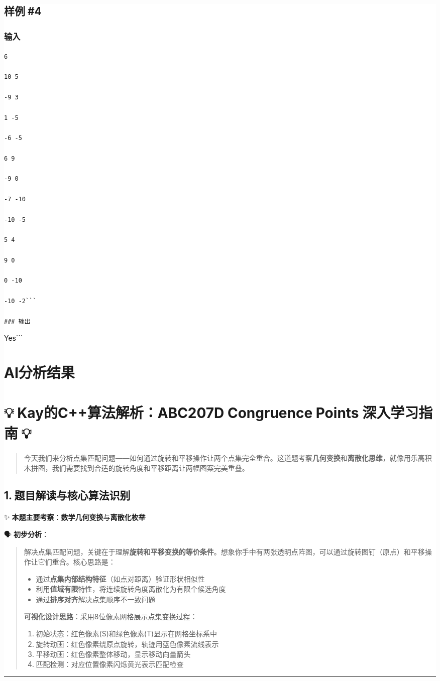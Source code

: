 ## 样例 #4

### 输入

```
6

10 5

-9 3

1 -5

-6 -5

6 9

-9 0

-7 -10

-10 -5

5 4

9 0

0 -10

-10 -2```

### 输出

```
Yes```

# AI分析结果


# 💡 Kay的C++算法解析：ABC207D Congruence Points 深入学习指南 💡

> 今天我们来分析点集匹配问题——如何通过旋转和平移操作让两个点集完全重合。这道题考察**几何变换**和**离散化思维**，就像用乐高积木拼图，我们需要找到合适的旋转角度和平移距离让两幅图案完美重叠。

## 1. 题目解读与核心算法识别

✨ **本题主要考察**：**数学几何变换**与**离散化枚举**

🗣️ **初步分析**：
> 解决点集匹配问题，关键在于理解**旋转和平移变换的等价条件**。想象你手中有两张透明点阵图，可以通过旋转图钉（原点）和平移操作让它们重合。核心思路是：
>   - 通过**点集内部结构特征**（如点对距离）验证形状相似性
>   - 利用**值域有限**特性，将连续旋转角度离散化为有限个候选角度
>   - 通过**排序对齐**解决点集顺序不一致问题
>  
> **可视化设计思路**：采用8位像素网格展示点集变换过程：
>   1. 初始状态：红色像素(S)和绿色像素(T)显示在网格坐标系中
>   2. 旋转动画：红色像素绕原点旋转，轨迹用蓝色像素流线表示
>   3. 平移动画：红色像素整体移动，显示移动向量箭头
>   4. 匹配检测：对应位置像素闪烁黄光表示匹配检查

---